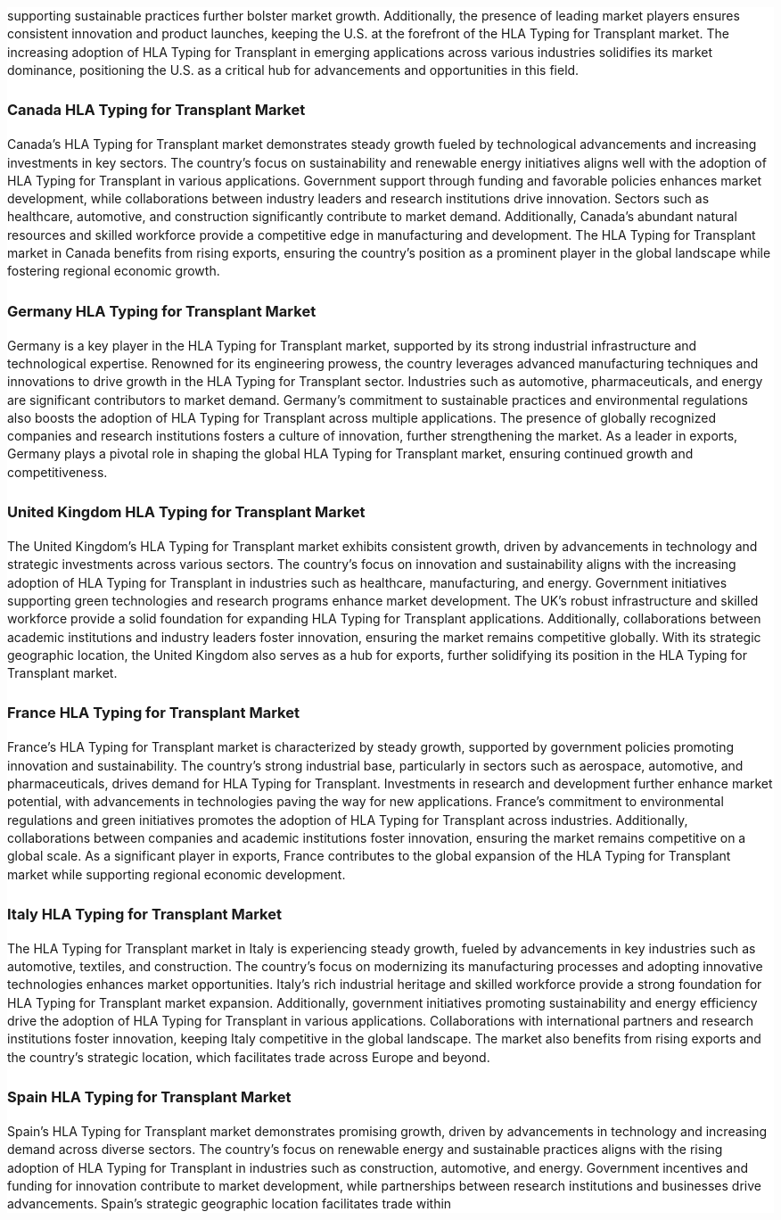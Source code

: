supporting sustainable practices further bolster market growth. Additionally, the presence of leading market players ensures consistent innovation and product launches, keeping the U.S. at the forefront of the HLA Typing for Transplant market. The increasing adoption of HLA Typing for Transplant in emerging applications across various industries solidifies its market dominance, positioning the U.S. as a critical hub for advancements and opportunities in this field.</p><h3>Canada HLA Typing for Transplant Market</h3><p>Canada&rsquo;s HLA Typing for Transplant market demonstrates steady growth fueled by technological advancements and increasing investments in key sectors. The country&rsquo;s focus on sustainability and renewable energy initiatives aligns well with the adoption of HLA Typing for Transplant in various applications. Government support through funding and favorable policies enhances market development, while collaborations between industry leaders and research institutions drive innovation. Sectors such as healthcare, automotive, and construction significantly contribute to market demand. Additionally, Canada&rsquo;s abundant natural resources and skilled workforce provide a competitive edge in manufacturing and development. The HLA Typing for Transplant market in Canada benefits from rising exports, ensuring the country&rsquo;s position as a prominent player in the global landscape while fostering regional economic growth.</p><h3>Germany HLA Typing for Transplant Market</h3><p>Germany is a key player in the HLA Typing for Transplant market, supported by its strong industrial infrastructure and technological expertise. Renowned for its engineering prowess, the country leverages advanced manufacturing techniques and innovations to drive growth in the HLA Typing for Transplant sector. Industries such as automotive, pharmaceuticals, and energy are significant contributors to market demand. Germany&rsquo;s commitment to sustainable practices and environmental regulations also boosts the adoption of HLA Typing for Transplant across multiple applications. The presence of globally recognized companies and research institutions fosters a culture of innovation, further strengthening the market. As a leader in exports, Germany plays a pivotal role in shaping the global HLA Typing for Transplant market, ensuring continued growth and competitiveness.</p><h3>United Kingdom HLA Typing for Transplant Market</h3><p>The United Kingdom&rsquo;s HLA Typing for Transplant market exhibits consistent growth, driven by advancements in technology and strategic investments across various sectors. The country&rsquo;s focus on innovation and sustainability aligns with the increasing adoption of HLA Typing for Transplant in industries such as healthcare, manufacturing, and energy. Government initiatives supporting green technologies and research programs enhance market development. The UK&rsquo;s robust infrastructure and skilled workforce provide a solid foundation for expanding HLA Typing for Transplant applications. Additionally, collaborations between academic institutions and industry leaders foster innovation, ensuring the market remains competitive globally. With its strategic geographic location, the United Kingdom also serves as a hub for exports, further solidifying its position in the HLA Typing for Transplant market.</p><h3>France HLA Typing for Transplant Market</h3><p>France&rsquo;s HLA Typing for Transplant market is characterized by steady growth, supported by government policies promoting innovation and sustainability. The country&rsquo;s strong industrial base, particularly in sectors such as aerospace, automotive, and pharmaceuticals, drives demand for HLA Typing for Transplant. Investments in research and development further enhance market potential, with advancements in technologies paving the way for new applications. France&rsquo;s commitment to environmental regulations and green initiatives promotes the adoption of HLA Typing for Transplant across industries. Additionally, collaborations between companies and academic institutions foster innovation, ensuring the market remains competitive on a global scale. As a significant player in exports, France contributes to the global expansion of the HLA Typing for Transplant market while supporting regional economic development.</p><h3>Italy HLA Typing for Transplant Market</h3><p>The HLA Typing for Transplant market in Italy is experiencing steady growth, fueled by advancements in key industries such as automotive, textiles, and construction. The country&rsquo;s focus on modernizing its manufacturing processes and adopting innovative technologies enhances market opportunities. Italy&rsquo;s rich industrial heritage and skilled workforce provide a strong foundation for HLA Typing for Transplant market expansion. Additionally, government initiatives promoting sustainability and energy efficiency drive the adoption of HLA Typing for Transplant in various applications. Collaborations with international partners and research institutions foster innovation, keeping Italy competitive in the global landscape. The market also benefits from rising exports and the country&rsquo;s strategic location, which facilitates trade across Europe and beyond.</p><h3>Spain HLA Typing for Transplant Market</h3><p>Spain&rsquo;s HLA Typing for Transplant market demonstrates promising growth, driven by advancements in technology and increasing demand across diverse sectors. The country&rsquo;s focus on renewable energy and sustainable practices aligns with the rising adoption of HLA Typing for Transplant in industries such as construction, automotive, and energy. Government incentives and funding for innovation contribute to market development, while partnerships between research institutions and businesses drive advancements. Spain&rsquo;s strategic geographic location facilitates trade within